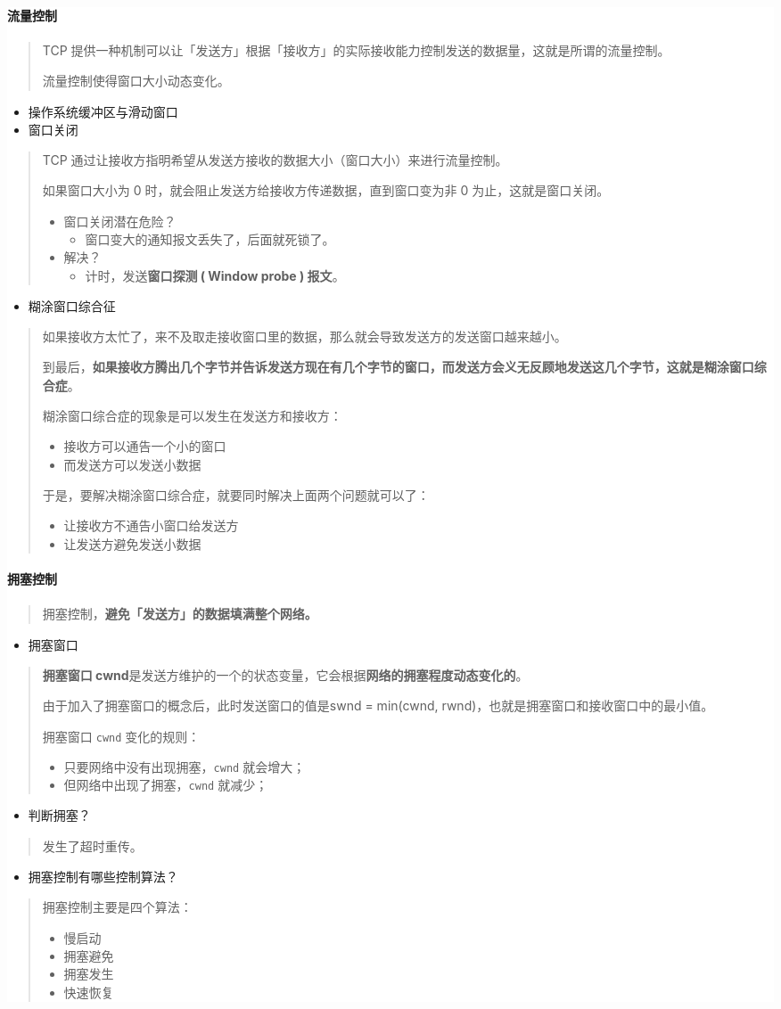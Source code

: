 
#### 流量控制

> TCP 提供一种机制可以让「发送方」根据「接收方」的实际接收能力控制发送的数据量，这就是所谓的流量控制。
>
> 流量控制使得窗口大小动态变化。

- 操作系统缓冲区与滑动窗口
- 窗口关闭

> TCP 通过让接收方指明希望从发送方接收的数据大小（窗口大小）来进行流量控制。
>
> 如果窗口大小为 0 时，就会阻止发送方给接收方传递数据，直到窗口变为非 0 为止，这就是窗口关闭。
>
> - 窗口关闭潜在危险？
>   - 窗口变大的通知报文丢失了，后面就死锁了。
> - 解决？
>   - 计时，发送**窗口探测 ( Window probe ) 报文**。

- 糊涂窗口综合征

> 如果接收方太忙了，来不及取走接收窗口里的数据，那么就会导致发送方的发送窗口越来越小。
>
> 到最后，**如果接收方腾出几个字节并告诉发送方现在有几个字节的窗口，而发送方会义无反顾地发送这几个字节，这就是糊涂窗口综合症**。
>
> 糊涂窗口综合症的现象是可以发生在发送方和接收方：
>
> - 接收方可以通告一个小的窗口
> - 而发送方可以发送小数据
>
> 于是，要解决糊涂窗口综合症，就要同时解决上面两个问题就可以了：
>
> - 让接收方不通告小窗口给发送方
> - 让发送方避免发送小数据

#### 拥塞控制

> 拥塞控制，**避免「发送方」的数据填满整个网络。**

- 拥塞窗口

> **拥塞窗口 cwnd**是发送方维护的一个的状态变量，它会根据**网络的拥塞程度动态变化的**。
>
> 由于加入了拥塞窗口的概念后，此时发送窗口的值是swnd = min(cwnd, rwnd)，也就是拥塞窗口和接收窗口中的最小值。
>
> 拥塞窗口 `cwnd` 变化的规则：
>
> - 只要网络中没有出现拥塞，`cwnd` 就会增大；
> - 但网络中出现了拥塞，`cwnd` 就减少；

- 判断拥塞？

> 发生了超时重传。

- 拥塞控制有哪些控制算法？

> 拥塞控制主要是四个算法：
>
> - 慢启动
> - 拥塞避免
> - 拥塞发生
> - 快速恢复

